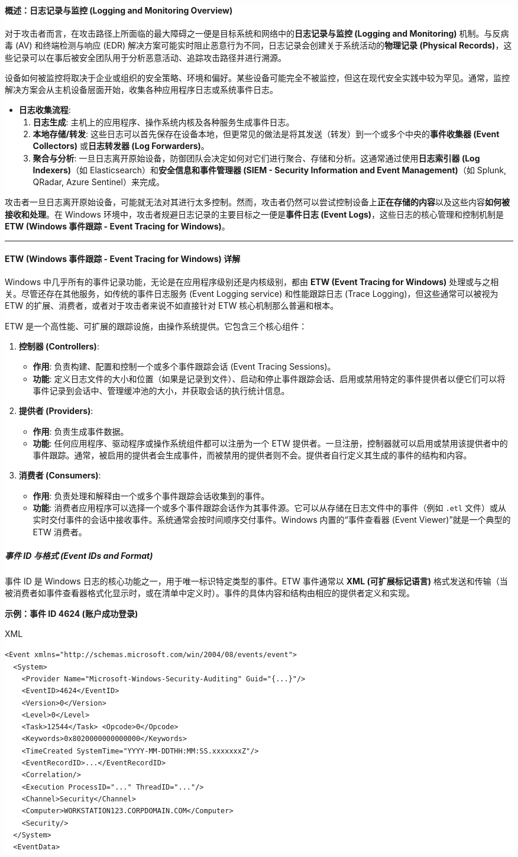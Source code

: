 #### 概述：日志记录与监控 (Logging and Monitoring Overview)

对于攻击者而言，在攻击路径上所面临的最大障碍之一便是目标系统和网络中的**日志记录与监控 (Logging and Monitoring)** 机制。与反病毒 (AV) 和终端检测与响应 (EDR) 解决方案可能实时阻止恶意行为不同，日志记录会创建关于系统活动的**物理记录 (Physical Records)**，这些记录可以在事后被安全团队用于分析恶意活动、追踪攻击路径并进行溯源。

设备如何被监控将取决于企业或组织的安全策略、环境和偏好。某些设备可能完全不被监控，但这在现代安全实践中较为罕见。通常，监控解决方案会从主机设备层面开始，收集各种应用程序日志或系统事件日志。

- **日志收集流程**:
    1. **日志生成**: 主机上的应用程序、操作系统内核及各种服务生成事件日志。
    2. **本地存储/转发**: 这些日志可以首先保存在设备本地，但更常见的做法是将其发送（转发）到一个或多个中央的**事件收集器 (Event Collectors)** 或**日志转发器 (Log Forwarders)**。
    3. **聚合与分析**: 一旦日志离开原始设备，防御团队会决定如何对它们进行聚合、存储和分析。这通常通过使用**日志索引器 (Log Indexers)**（如 Elasticsearch）和**安全信息和事件管理器 (SIEM - Security Information and Event Management)**（如 Splunk, QRadar, Azure Sentinel）来完成。

攻击者一旦日志离开原始设备，可能就无法对其进行太多控制。然而，攻击者仍然可以尝试控制设备上**正在存储的内容**以及这些内容**如何被接收和处理**。在 Windows 环境中，攻击者规避日志记录的主要目标之一便是**事件日志 (Event Logs)**，这些日志的核心管理和控制机制是 **ETW (Windows 事件跟踪 - Event Tracing for Windows)**。

---

#### ETW (Windows 事件跟踪 - Event Tracing for Windows) 详解

Windows 中几乎所有的事件记录功能，无论是在应用程序级别还是内核级别，都由 **ETW (Event Tracing for Windows)** 处理或与之相关。尽管还存在其他服务，如传统的事件日志服务 (Event Logging service) 和性能跟踪日志 (Trace Logging)，但这些通常可以被视为 ETW 的扩展、消费者，或者对于攻击者来说不如直接针对 ETW 核心机制那么普遍和根本。

ETW 是一个高性能、可扩展的跟踪设施，由操作系统提供。它包含三个核心组件：

1. **控制器 (Controllers)**:
    
    - **作用**: 负责构建、配置和控制一个或多个事件跟踪会话 (Event Tracing Sessions)。
    - **功能**: 定义日志文件的大小和位置（如果是记录到文件）、启动和停止事件跟踪会话、启用或禁用特定的事件提供者以便它们可以将事件记录到会话中、管理缓冲池的大小，并获取会话的执行统计信息。
2. **提供者 (Providers)**:
    
    - **作用**: 负责生成事件数据。
    - **功能**: 任何应用程序、驱动程序或操作系统组件都可以注册为一个 ETW 提供者。一旦注册，控制器就可以启用或禁用该提供者中的事件跟踪。通常，被启用的提供者会生成事件，而被禁用的提供者则不会。提供者自行定义其生成的事件的结构和内容。
3. **消费者 (Consumers)**:
    
    - **作用**: 负责处理和解释由一个或多个事件跟踪会话收集到的事件。
    - **功能**: 消费者应用程序可以选择一个或多个事件跟踪会话作为其事件源。它可以从存储在日志文件中的事件（例如 `.etl` 文件）或从实时交付事件的会话中接收事件。系统通常会按时间顺序交付事件。Windows 内置的“事件查看器 (Event Viewer)”就是一个典型的 ETW 消费者。

##### 事件 ID 与格式 (Event IDs and Format)

事件 ID 是 Windows 日志的核心功能之一，用于唯一标识特定类型的事件。ETW 事件通常以 **XML (可扩展标记语言)** 格式发送和传输（当被消费者如事件查看器格式化显示时，或在清单中定义时）。事件的具体内容和结构由相应的提供者定义和实现。

**示例：事件 ID 4624 (账户成功登录)**

XML

```
<Event xmlns="http://schemas.microsoft.com/win/2004/08/events/event">
  <System>
    <Provider Name="Microsoft-Windows-Security-Auditing" Guid="{...}"/>
    <EventID>4624</EventID>
    <Version>0</Version>
    <Level>0</Level>
    <Task>12544</Task> <Opcode>0</Opcode>
    <Keywords>0x8020000000000000</Keywords>
    <TimeCreated SystemTime="YYYY-MM-DDTHH:MM:SS.xxxxxxxZ"/>
    <EventRecordID>...</EventRecordID>
    <Correlation/>
    <Execution ProcessID="..." ThreadID="..."/>
    <Channel>Security</Channel>
    <Computer>WORKSTATION123.CORPDOMAIN.COM</Computer>
    <Security/>
  </System>
  <EventData>
```
